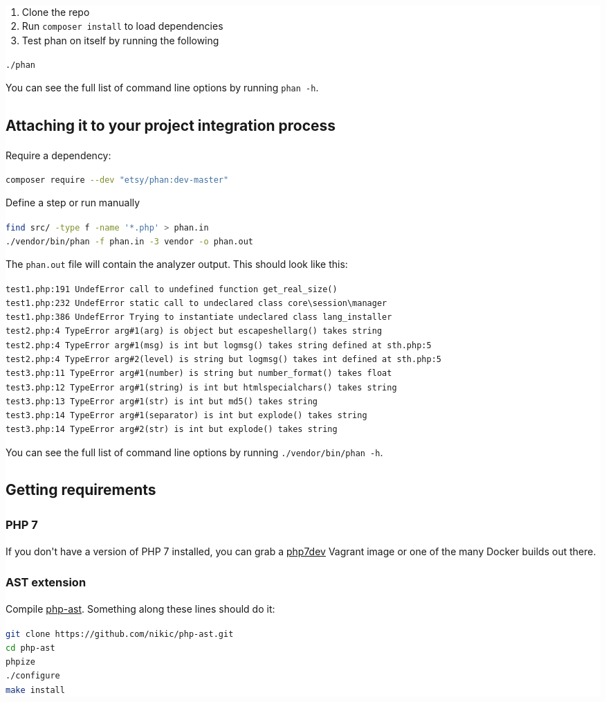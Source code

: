 1. Clone the repo
2. Run `composer install` to load dependencies
3. Test phan on itself by running the following

```sh
./phan
```

You can see the full list of command line options by running `phan -h`.

## Attaching it to your project integration process

Require a dependency:
```sh
composer require --dev "etsy/phan:dev-master"
```

Define a step or run manually
```sh
find src/ -type f -name '*.php' > phan.in
./vendor/bin/phan -f phan.in -3 vendor -o phan.out
```

The `phan.out` file will contain the analyzer output. This should look like this:

```
test1.php:191 UndefError call to undefined function get_real_size()
test1.php:232 UndefError static call to undeclared class core\session\manager
test1.php:386 UndefError Trying to instantiate undeclared class lang_installer
test2.php:4 TypeError arg#1(arg) is object but escapeshellarg() takes string
test2.php:4 TypeError arg#1(msg) is int but logmsg() takes string defined at sth.php:5
test2.php:4 TypeError arg#2(level) is string but logmsg() takes int defined at sth.php:5
test3.php:11 TypeError arg#1(number) is string but number_format() takes float
test3.php:12 TypeError arg#1(string) is int but htmlspecialchars() takes string
test3.php:13 TypeError arg#1(str) is int but md5() takes string
test3.php:14 TypeError arg#1(separator) is int but explode() takes string
test3.php:14 TypeError arg#2(str) is int but explode() takes string
```

You can see the full list of command line options by running `./vendor/bin/phan -h`.

## Getting requirements

### PHP 7

If you don't have a version of PHP 7 installed, you can grab a [php7dev][php7dev] Vagrant image or one of the many Docker builds out there.

### AST extension

Compile [php-ast][phpast]. Something along these lines should do it:

```sh
git clone https://github.com/nikic/php-ast.git
cd php-ast
phpize
./configure
make install
```


  [phpast]: https://github.com/nikic/php-ast
  [scrutinizer]: https://scrutinizer-ci.com/docs/guides/php/automated-code-reviews
  [doctypes]: http://www.phpdoc.org/docs/latest/guides/types.html
  [tests]: https://github.com/etsy/phan/blob/master/tests/files
  [php7ast]: https://wiki.php.net/rfc/abstract_syntax_tree
  [php7dev]: https://github.com/rlerdorf/php7dev
  [uniform]: https://wiki.php.net/rfc/uniform_variable_syntax
